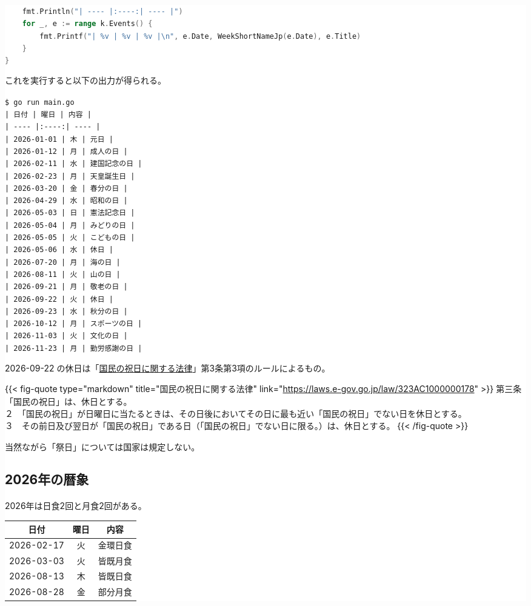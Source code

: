 ```go
    fmt.Println("| ---- |:----:| ---- |")
    for _, e := range k.Events() {
        fmt.Printf("| %v | %v | %v |\n", e.Date, WeekShortNameJp(e.Date), e.Title)
    }
}
```

これを実行すると以下の出力が得られる。

```text
$ go run main.go
| 日付 | 曜日 | 内容 |
| ---- |:----:| ---- |
| 2026-01-01 | 木 | 元日 |
| 2026-01-12 | 月 | 成人の日 |
| 2026-02-11 | 水 | 建国記念の日 |
| 2026-02-23 | 月 | 天皇誕生日 |
| 2026-03-20 | 金 | 春分の日 |
| 2026-04-29 | 水 | 昭和の日 |
| 2026-05-03 | 日 | 憲法記念日 |
| 2026-05-04 | 月 | みどりの日 |
| 2026-05-05 | 火 | こどもの日 |
| 2026-05-06 | 水 | 休日 |
| 2026-07-20 | 月 | 海の日 |
| 2026-08-11 | 火 | 山の日 |
| 2026-09-21 | 月 | 敬老の日 |
| 2026-09-22 | 火 | 休日 |
| 2026-09-23 | 水 | 秋分の日 |
| 2026-10-12 | 月 | スポーツの日 |
| 2026-11-03 | 火 | 文化の日 |
| 2026-11-23 | 月 | 勤労感謝の日 |
```

2026-09-22 の休日は「[国民の祝日に関する法律](https://laws.e-gov.go.jp/law/323AC1000000178 "国民の祝日に関する法律 | e-Gov 法令検索")」第3条第3項のルールによるもの。

{{< fig-quote type="markdown" title="国民の祝日に関する法律" link="https://laws.e-gov.go.jp/law/323AC1000000178" >}}
第三条　「国民の祝日」は、休日とする。<br>
２　「国民の祝日」が日曜日に当たるときは、その日後においてその日に最も近い「国民の祝日」でない日を休日とする。<br>
３　その前日及び翌日が「国民の祝日」である日（「国民の祝日」でない日に限る。）は、休日とする。
{{< /fig-quote >}}

当然ながら「祭日」については国家は規定しない。

## 2026年の暦象

2026年は日食2回と月食2回がある。

| 日付 | 曜日 | 内容 |
| ---- |:----:| ---- |
| 2026-02-17 | 火 | 金環日食 |
| 2026-03-03 | 火 | 皆既月食 |
| 2026-08-13 | 木 | 皆既日食 |
| 2026-08-28 | 金 | 部分月食 |
